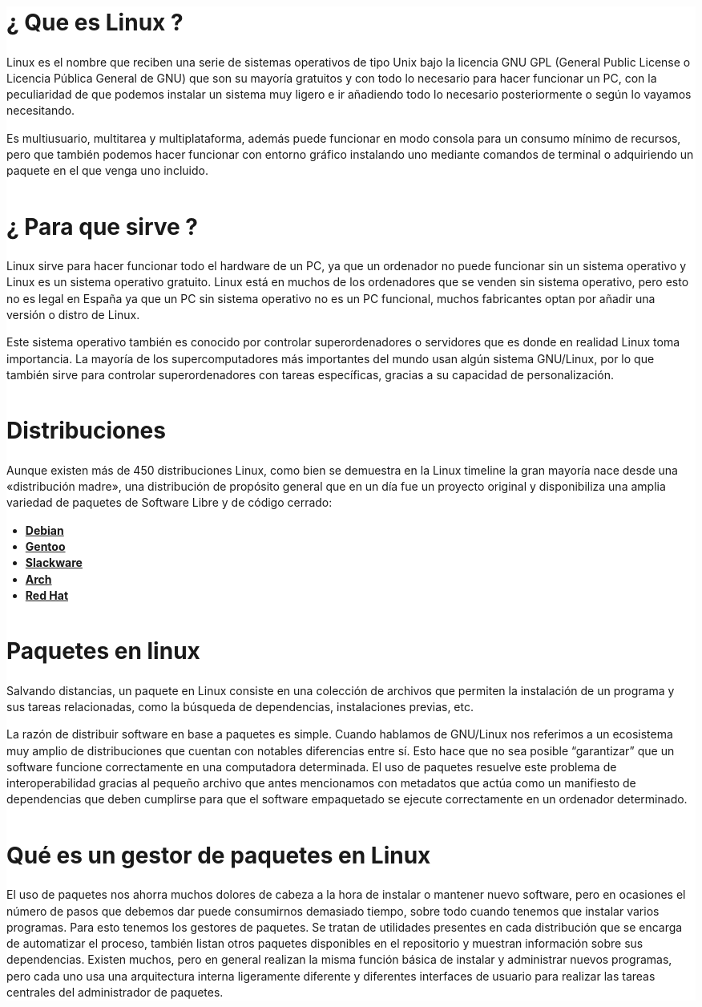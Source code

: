 # ¿ Que es Linux ?
Linux es el nombre que reciben una serie de sistemas operativos de tipo Unix bajo la licencia GNU GPL (General Public License o Licencia Pública General de GNU) que son su mayoría gratuitos y con todo lo necesario para hacer funcionar un PC, con la peculiaridad de que podemos instalar un sistema muy ligero e ir añadiendo todo lo necesario posteriormente o según lo vayamos necesitando.

Es multiusuario, multitarea y multiplataforma, además puede funcionar en modo consola para un consumo mínimo de recursos, pero que también podemos hacer funcionar con entorno gráfico instalando uno mediante comandos de terminal o adquiriendo un paquete en el que venga uno incluido.

# ¿ Para que sirve ?

Linux sirve para hacer funcionar todo el hardware de un PC, ya que un ordenador no puede funcionar sin un sistema operativo y Linux es un sistema operativo gratuito. Linux está en muchos de los ordenadores que se venden sin sistema operativo, pero esto no es legal en España ya que un PC sin sistema operativo no es un PC funcional, muchos fabricantes optan por añadir una versión o distro de Linux.

Este sistema operativo también es conocido por controlar superordenadores o servidores que es donde en realidad Linux toma importancia. La mayoría de los supercomputadores más importantes del mundo usan algún sistema GNU/Linux, por lo que también sirve para controlar superordenadores con tareas específicas, gracias a su capacidad de personalización.

# Distribuciones 

Aunque existen más de 450 distribuciones Linux, como bien se demuestra en la Linux timeline la gran mayoría nace desde una «distribución madre», una distribución de propósito general que en un día fue un proyecto original y disponibiliza una amplia variedad de paquetes de Software Libre y de código cerrado:

-  **[Debian](https://www.debian.org/index.es.html)**
-  **[Gentoo](https://www.gentoo.org/)**
-  **[Slackware](http://www.slackware.com/)**
-  **[Arch](https://archlinux.org/)**
-  **[Red Hat](https://www.redhat.com)**

# Paquetes en linux

Salvando distancias, un paquete en Linux consiste en una colección de archivos que permiten la instalación de un programa y sus tareas relacionadas, como la búsqueda de dependencias, instalaciones previas, etc.

La razón de distribuir software en base a paquetes es simple. Cuando hablamos de GNU/Linux nos referimos a un ecosistema muy amplio de distribuciones que cuentan con notables diferencias entre sí. Esto hace que no sea posible “garantizar” que un software funcione correctamente en una computadora determinada. El uso de paquetes resuelve este problema de interoperabilidad gracias al pequeño archivo que antes mencionamos con metadatos que actúa como un manifiesto de dependencias que deben cumplirse para que el software empaquetado se ejecute correctamente en un ordenador determinado.

# Qué es un gestor de paquetes en Linux
El uso de paquetes nos ahorra muchos dolores de cabeza a la hora de instalar o mantener nuevo software, pero en ocasiones el número de pasos que debemos dar puede consumirnos demasiado tiempo, sobre todo cuando tenemos que instalar varios programas. Para esto tenemos los gestores de paquetes. Se tratan de utilidades presentes en cada distribución que se encarga de automatizar el proceso, también listan otros paquetes disponibles en el repositorio y muestran información sobre sus dependencias. Existen muchos, pero en general realizan la misma función básica de instalar y administrar nuevos programas, pero cada uno usa una arquitectura interna ligeramente diferente y diferentes interfaces de usuario para realizar las tareas centrales del administrador de paquetes.
